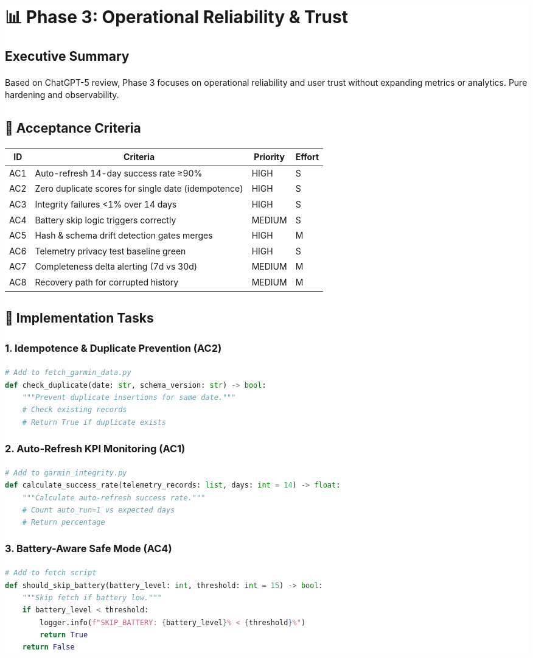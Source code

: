 # 📊 Phase 3: Operational Reliability & Trust

## Executive Summary
Based on ChatGPT-5 review, Phase 3 focuses on operational reliability and user trust without expanding metrics or analytics. Pure hardening and observability.

## 🎯 Acceptance Criteria

| ID | Criteria | Priority | Effort |
|----|----------|----------|--------|
| AC1 | Auto-refresh 14-day success rate ≥90% | HIGH | S |
| AC2 | Zero duplicate scores for single date (idempotence) | HIGH | S |
| AC3 | Integrity failures <1% over 14 days | HIGH | S |
| AC4 | Battery skip logic triggers correctly | MEDIUM | S |
| AC5 | Hash & schema drift detection gates merges | HIGH | M |
| AC6 | Telemetry privacy test baseline green | HIGH | S |
| AC7 | Completeness delta alerting (7d vs 30d) | MEDIUM | M |
| AC8 | Recovery path for corrupted history | MEDIUM | M |

## 🔧 Implementation Tasks

### 1. Idempotence & Duplicate Prevention (AC2)
```python
# Add to fetch_garmin_data.py
def check_duplicate(date: str, schema_version: str) -> bool:
    """Prevent duplicate insertions for same date."""
    # Check existing records
    # Return True if duplicate exists
```

### 2. Auto-Refresh KPI Monitoring (AC1)
```python
# Add to garmin_integrity.py
def calculate_success_rate(telemetry_records: list, days: int = 14) -> float:
    """Calculate auto-refresh success rate."""
    # Count auto_run=1 vs expected days
    # Return percentage
```

### 3. Battery-Aware Safe Mode (AC4)
```python
# Add to fetch script
def should_skip_battery(battery_level: int, threshold: int = 15) -> bool:
    """Skip fetch if battery low."""
    if battery_level < threshold:
        logger.info(f"SKIP_BATTERY: {battery_level}% < {threshold}%")
        return True
    return False
```
